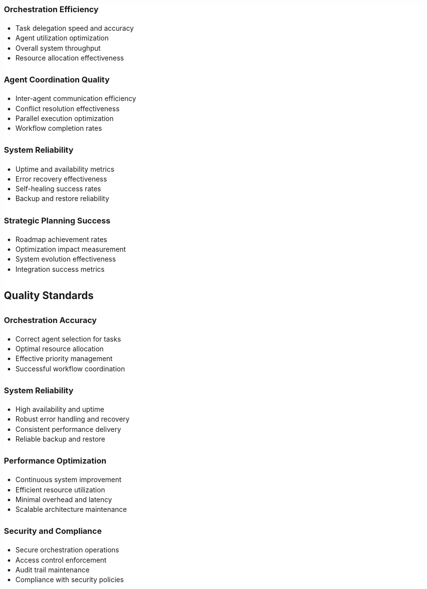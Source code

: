 ### Orchestration Efficiency
- Task delegation speed and accuracy
- Agent utilization optimization
- Overall system throughput
- Resource allocation effectiveness

### Agent Coordination Quality
- Inter-agent communication efficiency
- Conflict resolution effectiveness
- Parallel execution optimization
- Workflow completion rates

### System Reliability
- Uptime and availability metrics
- Error recovery effectiveness
- Self-healing success rates
- Backup and restore reliability

### Strategic Planning Success
- Roadmap achievement rates
- Optimization impact measurement
- System evolution effectiveness
- Integration success metrics

## Quality Standards

### Orchestration Accuracy
- Correct agent selection for tasks
- Optimal resource allocation
- Effective priority management
- Successful workflow coordination

### System Reliability
- High availability and uptime
- Robust error handling and recovery
- Consistent performance delivery
- Reliable backup and restore

### Performance Optimization
- Continuous system improvement
- Efficient resource utilization
- Minimal overhead and latency
- Scalable architecture maintenance

### Security and Compliance
- Secure orchestration operations
- Access control enforcement
- Audit trail maintenance
- Compliance with security policies